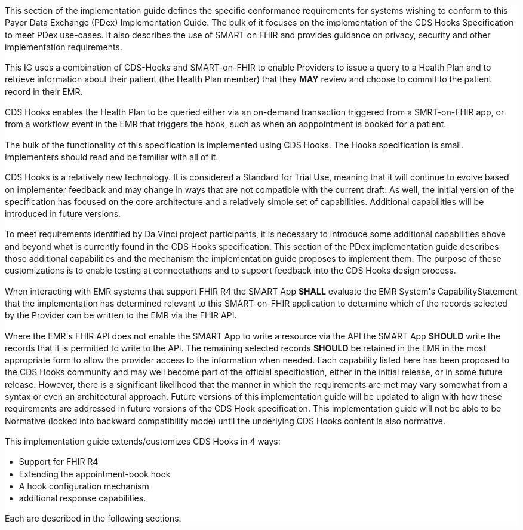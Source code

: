 

This section of the implementation guide defines the specific conformance requirements for systems wishing to conform to this Payer Data Exchange (PDex) Implementation Guide. The bulk of it focuses on the implementation of the CDS Hooks Specification to meet PDex use-cases. It also describes the use of SMART on FHIR and provides guidance on privacy, security and other implementation requirements.

This IG uses a combination of CDS-Hooks and SMART-on-FHIR to enable Providers to issue a query to a Health Plan and to retrieve information about their patient (the Health Plan member) that they **MAY** review and choose to commit to the patient record in their EMR.

CDS Hooks enables the Health Plan to be queried either via an on-demand transaction triggered from a SMRT-on-FHIR app, or from a workflow event in the EMR that triggers the hook, such as when an apppointment is booked for a patient.

The bulk of the functionality of this specification is implemented using CDS Hooks. The [Hooks specification]( https://cds-hooks.hl7.org/) is small. Implementers should read and be familiar with all of it.

CDS Hooks is a relatively new technology. It is considered a Standard for Trial Use, meaning that it will continue to evolve based on implementer feedback and may change in ways that are not compatible with the current draft. As well, the initial version of the specification has focused on the core architecture and a relatively simple set of capabilities. Additional capabilities will be introduced in future versions.

To meet requirements identified by Da Vinci project participants, it is necessary to introduce some additional capabilities above and beyond what is currently found in the CDS Hooks specification. This section of the PDex implementation guide describes those additional capabilities and the mechanism the implementation guide proposes to implement them. The purpose of these customizations is to enable testing at connectathons and to support feedback into the CDS Hooks design process.

When interacting with EMR systems that support FHIR R4 the SMART App **SHALL** evaluate the EMR System's CapabilityStatement that the implementation has determined relevant to this SMART-on-FHIR application to determine which of the records selected by the Provider can be written to the EMR via the FHIR API.

Where the EMR's FHIR API does not enable the SMART App to write a resource via the API the SMART App **SHOULD** write the records that it is permitted to write to the API. The remaining selected records **SHOULD** be retained in the EMR in the most appropriate form to allow the provider access to the information when needed.
Each capability listed here has been proposed to the CDS Hooks community and may well become part of the official specification, either in the initial release, or in some future release. However, there is a significant likelihood that the manner in which the requirements are met may vary somewhat from a syntax or even an architectural approach. Future versions of this implementation guide will be updated to align with how these requirements are addressed in future versions of the CDS Hook specification. This implementation guide will not be able to be Normative (locked into backward compatibility mode) until the underlying CDS Hooks content is also normative.

This implementation guide extends/customizes CDS Hooks in 4 ways: 
* Support for FHIR R4 
* Extending the appointment-book hook
* A hook configuration mechanism
* additional response capabilities. 

Each are described in the following sections.
